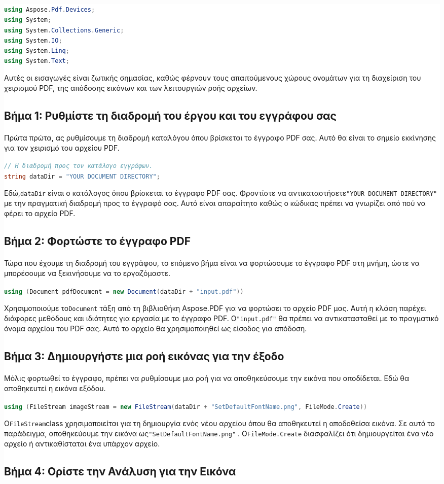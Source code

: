 ```csharp
using Aspose.Pdf.Devices;
using System;
using System.Collections.Generic;
using System.IO;
using System.Linq;
using System.Text;
```

Αυτές οι εισαγωγές είναι ζωτικής σημασίας, καθώς φέρνουν τους απαιτούμενους χώρους ονομάτων για τη διαχείριση του χειρισμού PDF, της απόδοσης εικόνων και των λειτουργιών ροής αρχείων.

## Βήμα 1: Ρυθμίστε τη διαδρομή του έργου και του εγγράφου σας

Πρώτα πρώτα, ας ρυθμίσουμε τη διαδρομή καταλόγου όπου βρίσκεται το έγγραφο PDF σας. Αυτό θα είναι το σημείο εκκίνησης για τον χειρισμό του αρχείου PDF.

```csharp
// Η διαδρομή προς τον κατάλογο εγγράφων.
string dataDir = "YOUR DOCUMENT DIRECTORY";
```
 Εδώ,`dataDir` είναι ο κατάλογος όπου βρίσκεται το έγγραφο PDF σας. Φροντίστε να αντικαταστήσετε`"YOUR DOCUMENT DIRECTORY"` με την πραγματική διαδρομή προς το έγγραφό σας. Αυτό είναι απαραίτητο καθώς ο κώδικας πρέπει να γνωρίζει από πού να φέρει το αρχείο PDF.

## Βήμα 2: Φορτώστε το έγγραφο PDF

Τώρα που έχουμε τη διαδρομή του εγγράφου, το επόμενο βήμα είναι να φορτώσουμε το έγγραφο PDF στη μνήμη, ώστε να μπορέσουμε να ξεκινήσουμε να το εργαζόμαστε.

```csharp
using (Document pdfDocument = new Document(dataDir + "input.pdf"))
```
 Χρησιμοποιούμε το`Document` τάξη από τη βιβλιοθήκη Aspose.PDF για να φορτώσει το αρχείο PDF μας. Αυτή η κλάση παρέχει διάφορες μεθόδους και ιδιότητες για εργασία με το έγγραφο PDF. Ο`"input.pdf"` θα πρέπει να αντικατασταθεί με το πραγματικό όνομα αρχείου του PDF σας. Αυτό το αρχείο θα χρησιμοποιηθεί ως είσοδος για απόδοση.

## Βήμα 3: Δημιουργήστε μια ροή εικόνας για την έξοδο

Μόλις φορτωθεί το έγγραφο, πρέπει να ρυθμίσουμε μια ροή για να αποθηκεύσουμε την εικόνα που αποδίδεται. Εδώ θα αποθηκευτεί η εικόνα εξόδου.

```csharp
using (FileStream imageStream = new FileStream(dataDir + "SetDefaultFontName.png", FileMode.Create))
```
 Ο`FileStream`class χρησιμοποιείται για τη δημιουργία ενός νέου αρχείου όπου θα αποθηκευτεί η αποδοθείσα εικόνα. Σε αυτό το παράδειγμα, αποθηκεύουμε την εικόνα ως`"SetDefaultFontName.png"` . Ο`FileMode.Create` διασφαλίζει ότι δημιουργείται ένα νέο αρχείο ή αντικαθίσταται ένα υπάρχον αρχείο.

## Βήμα 4: Ορίστε την Ανάλυση για την Εικόνα
